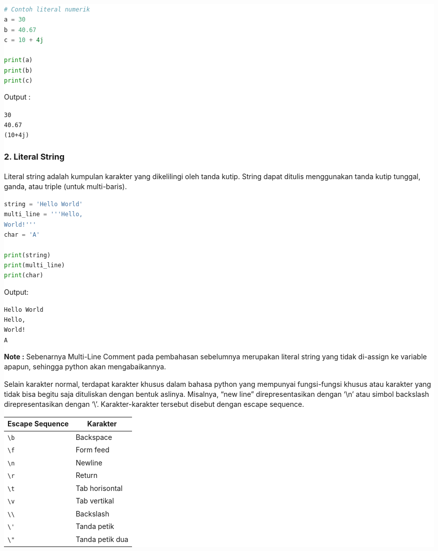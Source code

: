 ```python
# Contoh literal numerik
a = 30
b = 40.67
c = 10 + 4j

print(a)
print(b) 
print(c)  
```
Output :
```
30
40.67
(10+4j)
```

### 2. Literal String

Literal string adalah kumpulan karakter yang dikelilingi oleh tanda kutip. String dapat ditulis menggunakan tanda kutip tunggal, ganda, atau triple (untuk multi-baris).
```python
string = 'Hello World'
multi_line = '''Hello,
World!'''
char = 'A'

print(string) 
print(multi_line)
print(char)
```
Output:
```
Hello World
Hello,
World!
A
```
**Note :** Sebenarnya Multi-Line Comment pada pembahasan sebelumnya merupakan literal string yang tidak di-assign ke variable apapun, sehingga python akan mengabaikannya.

Selain karakter normal, terdapat karakter khusus dalam bahasa python yang mempunyai fungsi-fungsi khusus atau karakter yang tidak bisa begitu saja dituliskan dengan bentuk aslinya. Misalnya, “new line” direpresentasikan dengan ‘\n’ atau simbol backslash direpresentasikan dengan ‘\’. Karakter-karakter tersebut disebut dengan escape sequence.

| Escape Sequence | Karakter            |
|-----------------|---------------------|
| `\b`            | Backspace           |
| `\f`            | Form feed           |
| `\n`            | Newline             |
| `\r`            | Return              |
| `\t`            | Tab horisontal      |
| `\v`            | Tab vertikal        |
| `\\`            | Backslash           |
| `\'`            | Tanda petik         |
| `\"`            | Tanda petik dua     |

